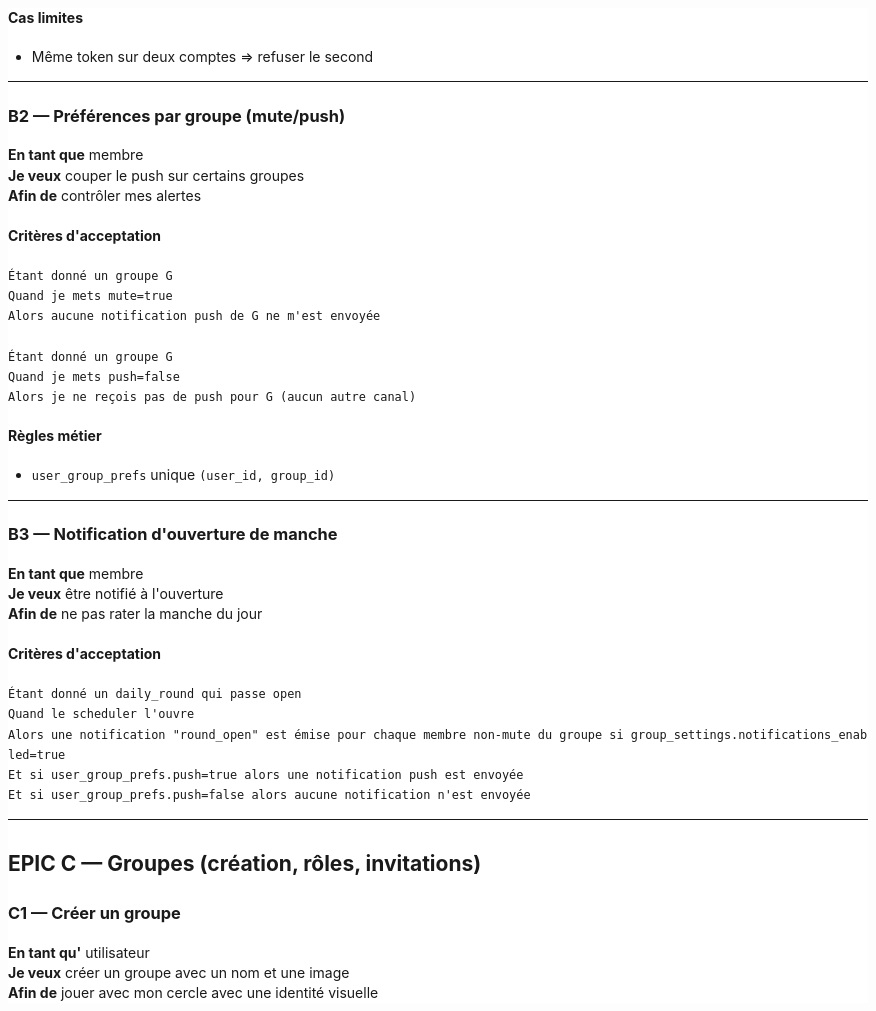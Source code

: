 #### Cas limites

- Même token sur deux comptes ⇒ refuser le second

---

### B2 — Préférences par groupe (mute/push)

**En tant que** membre  
**Je veux** couper le push sur certains groupes  
**Afin de** contrôler mes alertes

#### Critères d'acceptation

```gherkin
Étant donné un groupe G
Quand je mets mute=true
Alors aucune notification push de G ne m'est envoyée

Étant donné un groupe G
Quand je mets push=false
Alors je ne reçois pas de push pour G (aucun autre canal)
```

#### Règles métier

- `user_group_prefs` unique `(user_id, group_id)`

---

### B3 — Notification d'ouverture de manche

**En tant que** membre  
**Je veux** être notifié à l'ouverture  
**Afin de** ne pas rater la manche du jour

#### Critères d'acceptation

```gherkin
Étant donné un daily_round qui passe open
Quand le scheduler l'ouvre
Alors une notification "round_open" est émise pour chaque membre non-mute du groupe si group_settings.notifications_enabled=true
Et si user_group_prefs.push=true alors une notification push est envoyée
Et si user_group_prefs.push=false alors aucune notification n'est envoyée
```

---

## EPIC C — Groupes (création, rôles, invitations)

### C1 — Créer un groupe

**En tant qu'** utilisateur  
**Je veux** créer un groupe avec un nom et une image  
**Afin de** jouer avec mon cercle avec une identité visuelle
